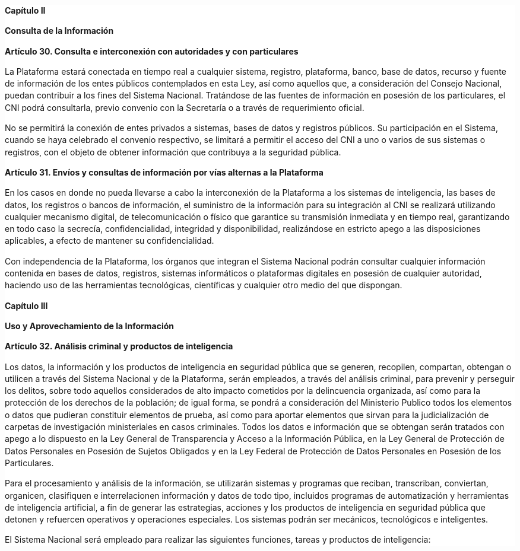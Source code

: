 **Capítulo II**

**Consulta de la Información**

**Artículo 30. Consulta e interconexión con autoridades y con particulares**

La Plataforma estará conectada en tiempo real a cualquier sistema, registro, plataforma, banco, base de datos, recurso y fuente de información de los entes públicos contemplados en esta Ley, así como aquellos que, a consideración del Consejo Nacional, puedan contribuir a los fines del Sistema Nacional. Tratándose de las fuentes de información en posesión de los particulares, el CNI podrá consultarla, previo convenio con la Secretaría o a través de requerimiento oficial.

No se permitirá la conexión de entes privados a sistemas, bases de datos y registros públicos. Su participación en el Sistema, cuando se haya celebrado el convenio respectivo, se limitará a permitir el acceso del CNI a uno o varios de sus sistemas o registros, con el objeto de obtener información que contribuya a la seguridad pública.

**Artículo 31. Envíos y consultas de información por vías alternas a la Plataforma**

En los casos en donde no pueda llevarse a cabo la interconexión de la Plataforma a los sistemas de inteligencia, las bases de datos, los registros o bancos de información, el suministro de la información para su integración al CNI se realizará utilizando cualquier mecanismo digital, de telecomunicación o físico que garantice su transmisión inmediata y en tiempo real, garantizando en todo caso la secrecía, confidencialidad, integridad y disponibilidad, realizándose en estricto apego a las disposiciones aplicables, a efecto de mantener su confidencialidad.

Con independencia de la Plataforma, los órganos que integran el Sistema Nacional podrán consultar cualquier información contenida en bases de datos, registros, sistemas informáticos o plataformas digitales en posesión de cualquier autoridad, haciendo uso de las herramientas tecnológicas, científicas y cualquier otro medio del que dispongan.

**Capítulo III**

**Uso y Aprovechamiento de la Información**

**Artículo 32. Análisis criminal y productos de inteligencia**

Los datos, la información y los productos de inteligencia en seguridad pública que se generen, recopilen, compartan, obtengan o utilicen a través del Sistema Nacional y de la Plataforma, serán empleados, a través del análisis criminal, para prevenir y perseguir los delitos, sobre todo aquellos considerados de alto impacto cometidos por la delincuencia organizada, así como para la protección de los derechos de la población; de igual forma, se pondrá a consideración del Ministerio Publico todos los elementos o datos que pudieran constituir elementos de prueba, así como para aportar elementos que sirvan para la judicialización de carpetas de investigación ministeriales en casos criminales. Todos los datos e información que se obtengan serán tratados con apego a lo dispuesto en la Ley General de Transparencia y Acceso a la Información Pública, en la Ley General de Protección de Datos Personales en Posesión de Sujetos Obligados y en la Ley Federal de Protección de Datos Personales en Posesión de los Particulares.

Para el procesamiento y análisis de la información, se utilizarán sistemas y programas que reciban, transcriban, conviertan, organicen, clasifiquen e interrelacionen información y datos de todo tipo, incluidos programas de automatización y herramientas de inteligencia artificial, a fin de generar las estrategias, acciones y los productos de inteligencia en seguridad pública que detonen y refuercen operativos y operaciones especiales. Los sistemas podrán ser mecánicos, tecnológicos e inteligentes.

El Sistema Nacional será empleado para realizar las siguientes funciones, tareas y productos de inteligencia:
